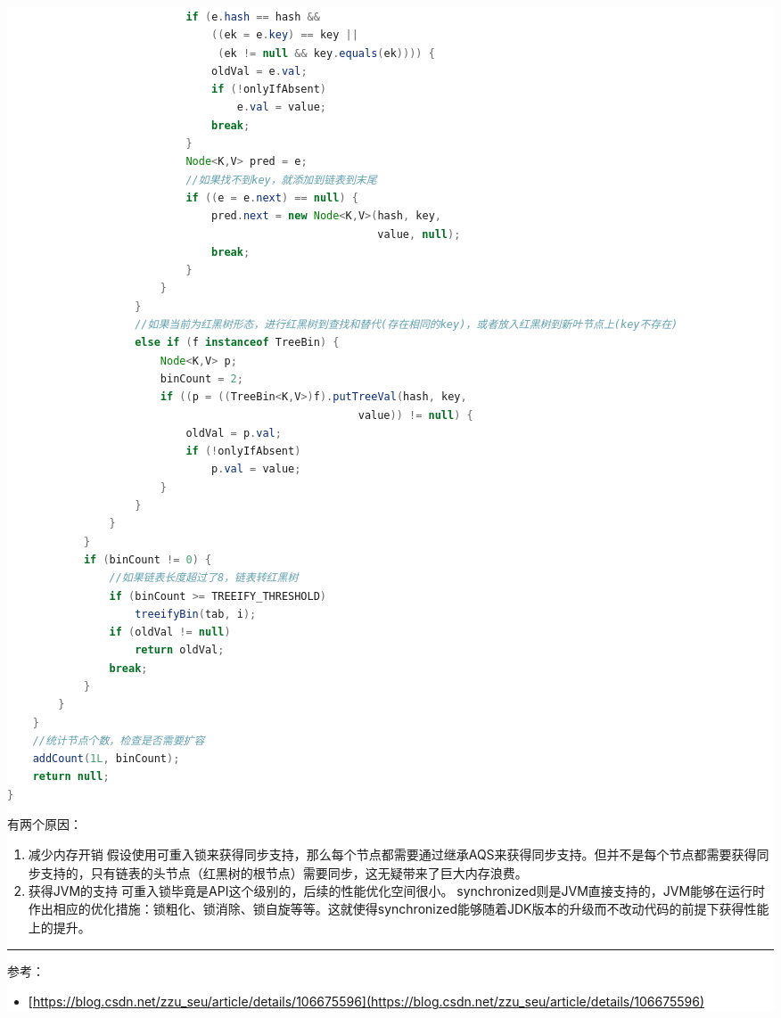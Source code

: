 ```java
                            if (e.hash == hash &&
                                ((ek = e.key) == key ||
                                 (ek != null && key.equals(ek)))) {
                                oldVal = e.val;
                                if (!onlyIfAbsent)
                                    e.val = value;
                                break;
                            }
                            Node<K,V> pred = e;
                            //如果找不到key，就添加到链表到末尾
                            if ((e = e.next) == null) {
                                pred.next = new Node<K,V>(hash, key,
                                                          value, null);
                                break;
                            }
                        }
                    }
                    //如果当前为红黑树形态，进行红黑树到查找和替代(存在相同的key)，或者放入红黑树到新叶节点上(key不存在)
                    else if (f instanceof TreeBin) {
                        Node<K,V> p;
                        binCount = 2;
                        if ((p = ((TreeBin<K,V>)f).putTreeVal(hash, key,
                                                       value)) != null) {
                            oldVal = p.val;
                            if (!onlyIfAbsent)
                                p.val = value;
                        }
                    }
                }
            }
            if (binCount != 0) {
                //如果链表长度超过了8，链表转红黑树
                if (binCount >= TREEIFY_THRESHOLD)
                    treeifyBin(tab, i);
                if (oldVal != null)
                    return oldVal;
                break;
            }
        }
    }
    //统计节点个数，检查是否需要扩容
    addCount(1L, binCount);
    return null;
}
```

有两个原因：

1. 减少内存开销
   假设使用可重入锁来获得同步支持，那么每个节点都需要通过继承AQS来获得同步支持。但并不是每个节点都需要获得同步支持的，只有链表的头节点（红黑树的根节点）需要同步，这无疑带来了巨大内存浪费。
2. 获得JVM的支持
   可重入锁毕竟是API这个级别的，后续的性能优化空间很小。 
   synchronized则是JVM直接支持的，JVM能够在运行时作出相应的优化措施：锁粗化、锁消除、锁自旋等等。这就使得synchronized能够随着JDK版本的升级而不改动代码的前提下获得性能上的提升。

---

参考：

- [https://blog.csdn.net/zzu_seu/article/details/106675596](https://blog.csdn.net/zzu_seu/article/details/106675596)